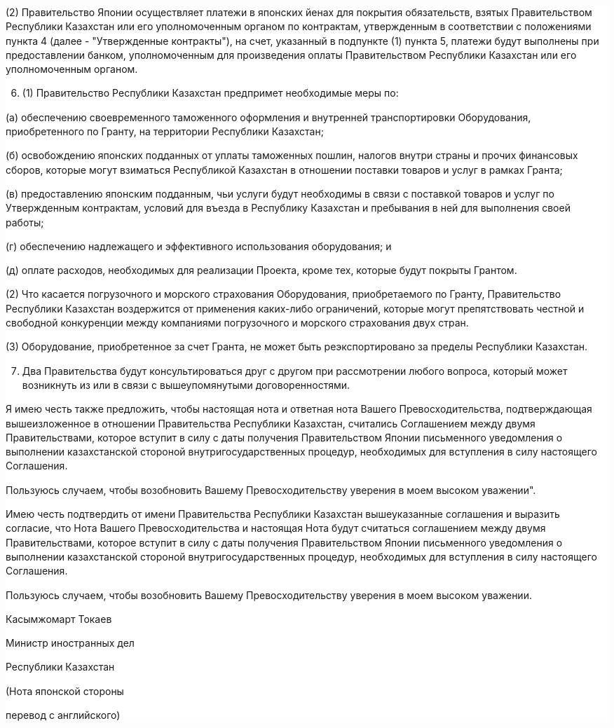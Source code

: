 (2) Правительство Японии осуществляет платежи в японских йенах для покрытия обязательств, взятых Правительством Республики Казахстан или его уполномоченным органом по контрактам, утвержденным в соответствии с положениями пункта 4 (далее - "Утвержденные контракты"), на счет, указанный в подпункте (1) пункта 5, платежи будут выполнены при предоставлении банком, уполномоченным для произведения оплаты Правительством Республики Казахстан или его уполномоченным органом.

6. (1) Правительство Республики Казахстан предпримет необходимые меры по:

(а) обеспечению своевременного таможенного оформления и внутренней транспортировки Оборудования, приобретенного по Гранту, на территории Республики Казахстан;

(б) освобождению японских подданных от уплаты таможенных пошлин, налогов внутри страны и прочих финансовых сборов, которые могут взиматься Республикой Казахстан в отношении поставки товаров и услуг в рамках Гранта;

(в) предоставлению японским подданным, чьи услуги будут необходимы в связи с поставкой товаров и услуг по Утвержденным контрактам, условий для въезда в Республику Казахстан и пребывания в ней для выполнения своей работы;

(г) обеспечению надлежащего и эффективного использования оборудования; и

(д) оплате расходов, необходимых для реализации Проекта, кроме тех, которые будут покрыты Грантом.

(2) Что касается погрузочного и морского страхования Оборудования, приобретаемого по Гранту, Правительство Республики Казахстан воздержится от применения каких-либо ограничений, которые могут препятствовать честной и свободной конкуренции между компаниями погрузочного и морского страхования двух стран.

(3) Оборудование, приобретенное за счет Гранта, не может быть реэкспортировано за пределы Республики Казахстан.

7. Два Правительства будут консультироваться друг с другом при рассмотрении любого вопроса, который может возникнуть из или в связи с вышеупомянутыми договоренностями.

Я имею честь также предложить, чтобы настоящая нота и ответная нота Вашего Превосходительства, подтверждающая вышеизложенное в отношении Правительства Республики Казахстан, считались Соглашением между двумя Правительствами, которое вступит в силу с даты получения Правительством Японии письменного уведомления о выполнении казахстанской стороной внутригосударственных процедур, необходимых для вступления в силу настоящего Соглашения.

Пользуюсь случаем, чтобы возобновить Вашему Превосходительству уверения в моем высоком уважении".

Имею честь подтвердить от имени Правительства Республики Казахстан вышеуказанные соглашения и выразить согласие, что Нота Вашего Превосходительства и настоящая Нота будут считаться соглашением между двумя Правительствами, которое вступит в силу с даты получения Правительством Японии письменного уведомления о выполнении казахстанской стороной внутригосударственных процедур, необходимых для вступления в силу настоящего Соглашения.

Пользуюсь случаем, чтобы возобновить Вашему Превосходительству уверения в моем высоком уважении.

Касымжомарт Токаев

Министр иностранных дел

Республики Казахстан

(Нота японской стороны

перевод с английского)

